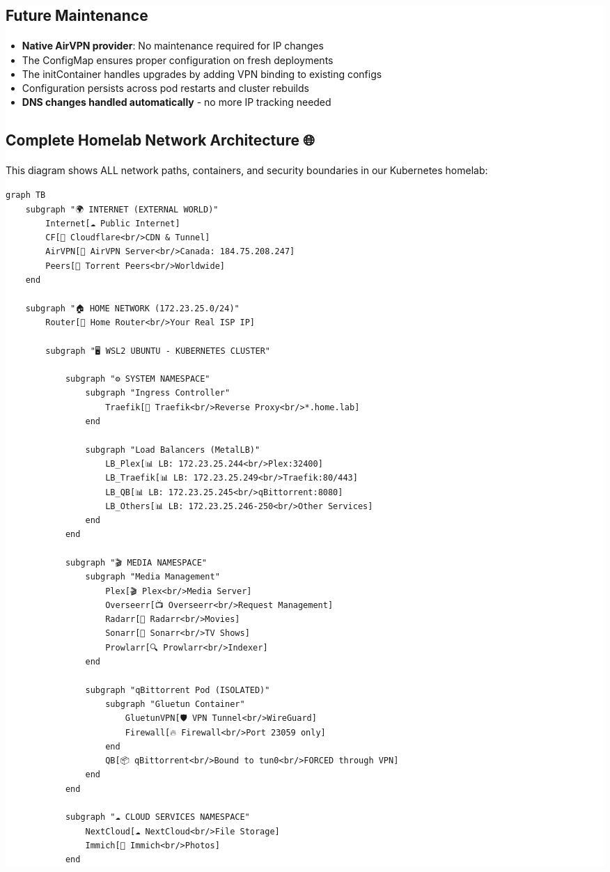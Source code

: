 ## Future Maintenance

- **Native AirVPN provider**: No maintenance required for IP changes
- The ConfigMap ensures proper configuration on fresh deployments
- The initContainer handles upgrades by adding VPN binding to existing configs
- Configuration persists across pod restarts and cluster rebuilds
- **DNS changes handled automatically** - no more IP tracking needed

## Complete Homelab Network Architecture 🌐

This diagram shows ALL network paths, containers, and security boundaries in our Kubernetes homelab:

```mermaid
graph TB
    subgraph "🌍 INTERNET (EXTERNAL WORLD)"
        Internet[☁️ Public Internet]
        CF[🔶 Cloudflare<br/>CDN & Tunnel]
        AirVPN[🔐 AirVPN Server<br/>Canada: 184.75.208.247]
        Peers[👥 Torrent Peers<br/>Worldwide]
    end

    subgraph "🏠 HOME NETWORK (172.23.25.0/24)"
        Router[📡 Home Router<br/>Your Real ISP IP]
        
        subgraph "🖥️ WSL2 UBUNTU - KUBERNETES CLUSTER"
            
            subgraph "⚙️ SYSTEM NAMESPACE"
                subgraph "Ingress Controller"
                    Traefik[🚦 Traefik<br/>Reverse Proxy<br/>*.home.lab]
                end
                
                subgraph "Load Balancers (MetalLB)"
                    LB_Plex[📊 LB: 172.23.25.244<br/>Plex:32400]
                    LB_Traefik[📊 LB: 172.23.25.249<br/>Traefik:80/443]
                    LB_QB[📊 LB: 172.23.25.245<br/>qBittorrent:8080]
                    LB_Others[📊 LB: 172.23.25.246-250<br/>Other Services]
                end
            end

            subgraph "🎬 MEDIA NAMESPACE"
                subgraph "Media Management"
                    Plex[🎬 Plex<br/>Media Server]
                    Overseerr[📺 Overseerr<br/>Request Management]
                    Radarr[🎥 Radarr<br/>Movies]
                    Sonarr[📡 Sonarr<br/>TV Shows]
                    Prowlarr[🔍 Prowlarr<br/>Indexer]
                end
                
                subgraph "qBittorrent Pod (ISOLATED)"
                    subgraph "Gluetun Container"
                        GluetunVPN[🛡️ VPN Tunnel<br/>WireGuard]
                        Firewall[🔥 Firewall<br/>Port 23059 only]
                    end
                    QB[📦 qBittorrent<br/>Bound to tun0<br/>FORCED through VPN]
                end
            end

            subgraph "☁️ CLOUD SERVICES NAMESPACE"
                NextCloud[☁️ NextCloud<br/>File Storage]
                Immich[📸 Immich<br/>Photos]
            end

```
